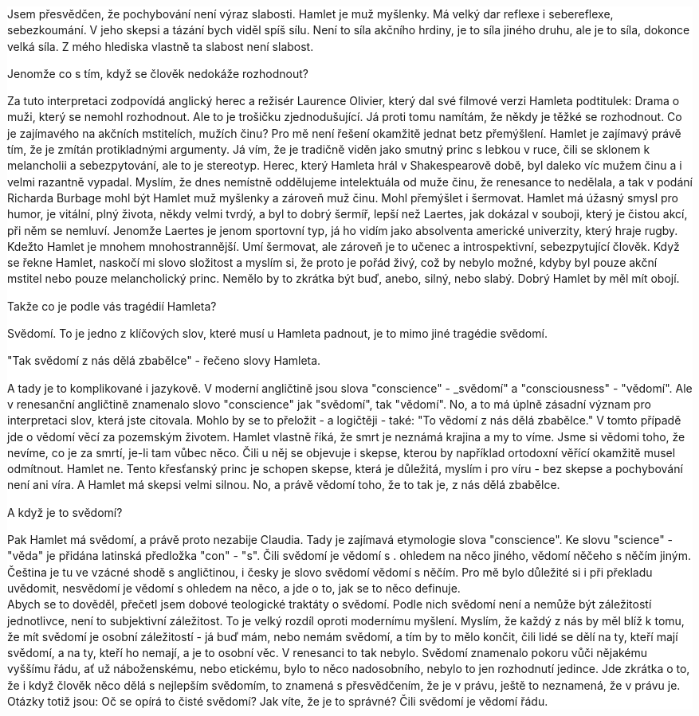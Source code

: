 Jsem přesvědčen, že pochybování není výraz slabosti. Hamlet je muž myšlenky. Má velký dar reflexe i sebereflexe, sebezkoumání. V jeho skepsi a tázání bych viděl spíš sílu. Není to síla akčního hrdiny, je to síla jiného druhu, ale je to síla, dokonce velká síla. Z mého hlediska vlastně ta slabost není slabost.  
  
Jenomže co s tím, když se člověk nedokáže rozhodnout?  
  
Za tuto interpretaci zodpovídá anglický herec a režisér Laurence Olivier, který dal své filmové verzi Hamleta podtitulek: Drama o muži, který se nemohl rozhodnout. Ale to je trošičku zjednodušující. Já proti tomu namítám, že někdy je těžké se rozhodnout. Co je zajímavého na akčních mstitelích, mužích činu? Pro mě není řešení okamžitě jednat betz přemýšlení. Hamlet je zajímavý právě tím, že je zmítán protikladnými argumenty. Já vím, že je tradičně viděn jako smutný princ s lebkou v ruce, čili se sklonem k melancholii a sebezpytování, ale to je stereotyp. Herec, který Hamleta hrál v Shakespearově době, byl daleko víc mužem činu a i velmi razantně vypadal. Myslím, že dnes nemístně oddělujeme intelektuála od muže činu, že renesance to nedělala, a tak v podání Richarda Burbage mohl být Hamlet muž myšlenky a zároveň muž činu. Mohl přemýšlet i šermovat. Hamlet má úžasný smysl pro humor, je vitální, plný života, někdy velmi tvrdý, a byl to dobrý šermíř, lepší než Laertes, jak dokázal v souboji, který je čistou akcí, při něm se nemluví. Jenomže Laertes je jenom sportovní typ, já ho vidím jako absolventa americké univerzity, který hraje rugby. Kdežto Hamlet je mnohem mnohostrannější. Umí šermovat, ale zároveň je to učenec a introspektivní, sebezpytující člověk. Když se řekne Hamlet, naskočí mi slovo složitost a myslím si, že proto je pořád živý, což by nebylo možné, kdyby byl pouze akční mstitel nebo pouze melancholický princ. Nemělo by to zkrátka být buď, anebo, silný, nebo slabý. Dobrý Hamlet by měl mít obojí.  
  
Takže co je podle vás tragédií Hamleta?  
  

Svědomí. To je jedno z klíčových slov, které musí u Hamleta padnout, je to mimo jiné tragédie svědomí.  
  
"Tak svědomí z nás dělá zbabělce" - řečeno slovy Hamleta.  
  
A tady je to komplikované i jazykově. V moderní angličtině jsou slova "conscience" - _svědomí" a "consciousness" - "vědomí". Ale v renesanční angličtině znamenalo slovo "conscience" jak "svědomí", tak "vědomí". No, a to má úplně zásadní význam pro interpretaci slov, která jste citovala. Mohlo by se to přeložit - a logičtěji - také: "To vědomí z nás dělá zbabělce." V tomto případě jde o vědomí věcí za pozemským životem. Hamlet vlastně říká, že smrt je neznámá krajina a my to víme. Jsme si vědomi toho, že nevíme, co je za smrtí, je-li tam vůbec něco. Čili u něj se objevuje i skepse, kterou by například ortodoxní věřící okamžitě musel odmítnout. Hamlet ne. Tento křesťanský princ je schopen skepse, která je důležitá, myslím i pro víru - bez skepse a pochybování není ani víra. A Hamlet má skepsi velmi silnou. No, a právě vědomí toho, že to tak je, z nás dělá zbabělce.  
  

A když je to svědomí?  
  

Pak Hamlet má svědomí, a právě proto nezabije Claudia. Tady je zajímavá etymologie slova "conscience". Ke slovu "science" - "věda" je přidána latinská předložka "con" - "s". Čili svědomí je vědomí s . ohledem na něco jiného, vědomí něčeho s něčím jiným. Čeština je tu ve vzácné shodě s angličtinou, i česky je slovo svědomí vědomí s něčím. Pro mě bylo důležité si i při překladu uvědomit, nesvědomí je vědomí s ohledem na něco, a jde o to, jak se to něco definuje.  
Abych se to dověděl, přečetl jsem dobové teologické traktáty o svědomí. Podle nich svědomí není a nemůže být záležitostí jednotlivce, není to subjektivní záležitost. To je velký rozdíl oproti modernímu myšlení. Myslím, že každý z nás by měl blíž k tomu, že mít svědomí je osobní záležitostí - já buď mám, nebo nemám svědomí, a tím by to mělo končit, čili lidé se dělí na ty, kteří mají svědomí, a na ty, kteří ho nemají, a je to osobní věc. V renesanci to tak nebylo. Svědomí znamenalo pokoru vůči nějakému vyššímu řádu, ať už náboženskému, nebo etickému, bylo to něco nadosobního, nebylo to jen rozhodnutí jedince. Jde zkrátka o to, že i když člověk něco dělá s nejlepším svědomím, to znamená s přesvědčením, že je v právu, ještě to neznamená, že v právu je. Otázky totiž jsou: Oč se opírá to čisté svědomí? Jak víte, že je to správné? Čili svědomí je vědomí řádu.  
  